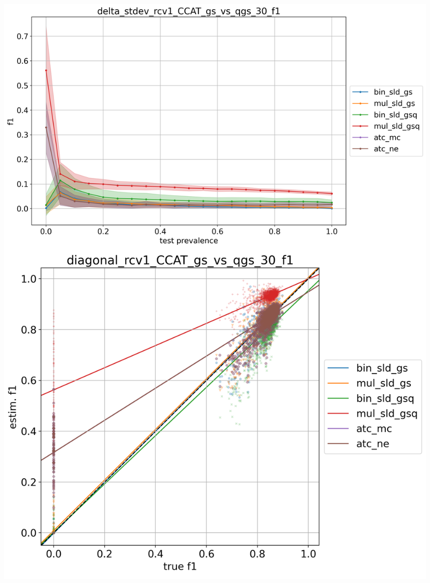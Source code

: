 ![plot_delta_stdev](plot/delta_stdev_rcv1_CCAT_gs_vs_qgs_30_f1.png)
![plot_diagonal](plot/diagonal_rcv1_CCAT_gs_vs_qgs_30_f1.png)